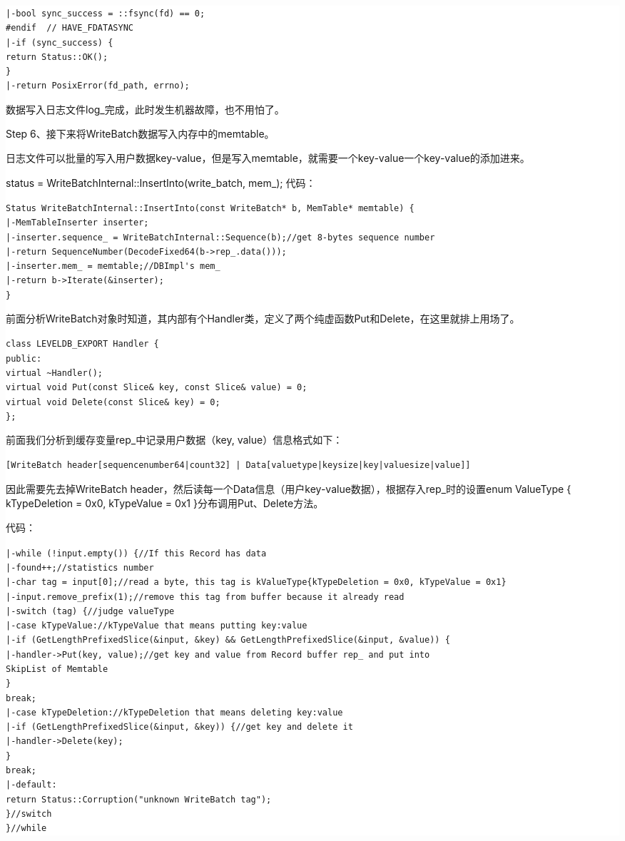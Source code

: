 ```
|-bool sync_success = ::fsync(fd) == 0;
#endif  // HAVE_FDATASYNC
|-if (sync_success) {
return Status::OK();
}
|-return PosixError(fd_path, errno);
```

数据写入日志文件log_完成，此时发生机器故障，也不用怕了。

Step 6、接下来将WriteBatch数据写入内存中的memtable。

日志文件可以批量的写入用户数据key-value，但是写入memtable，就需要一个key-value一个key-value的添加进来。

status = WriteBatchInternal::InsertInto(write_batch, mem_);
代码：
```
Status WriteBatchInternal::InsertInto(const WriteBatch* b, MemTable* memtable) {
|-MemTableInserter inserter;
|-inserter.sequence_ = WriteBatchInternal::Sequence(b);//get 8-bytes sequence number
|-return SequenceNumber(DecodeFixed64(b->rep_.data()));
|-inserter.mem_ = memtable;//DBImpl's mem_
|-return b->Iterate(&inserter);
}
```

前面分析WriteBatch对象时知道，其内部有个Handler类，定义了两个纯虚函数Put和Delete，在这里就排上用场了。
```
class LEVELDB_EXPORT Handler {
public:
virtual ~Handler();
virtual void Put(const Slice& key, const Slice& value) = 0;
virtual void Delete(const Slice& key) = 0;
};
```

前面我们分析到缓存变量rep_中记录用户数据（key, value）信息格式如下：
```
[WriteBatch header[sequencenumber64|count32] | Data[valuetype|keysize|key|valuesize|value]]
```

因此需要先去掉WriteBatch header，然后读每一个Data信息（用户key-value数据），根据存入rep_时的设置enum ValueType { kTypeDeletion = 0x0, kTypeValue = 0x1 }分布调用Put、Delete方法。

代码：
```
|-while (!input.empty()) {//If this Record has data
|-found++;//statistics number
|-char tag = input[0];//read a byte, this tag is kValueType{kTypeDeletion = 0x0, kTypeValue = 0x1}
|-input.remove_prefix(1);//remove this tag from buffer because it already read
|-switch (tag) {//judge valueType
|-case kTypeValue://kTypeValue that means putting key:value
|-if (GetLengthPrefixedSlice(&input, &key) && GetLengthPrefixedSlice(&input, &value)) {
|-handler->Put(key, value);//get key and value from Record buffer rep_ and put into
SkipList of Memtable
}
break;
|-case kTypeDeletion://kTypeDeletion that means deleting key:value
|-if (GetLengthPrefixedSlice(&input, &key)) {//get key and delete it
|-handler->Delete(key);
}
break;
|-default:
return Status::Corruption("unknown WriteBatch tag");
}//switch
}//while
```
